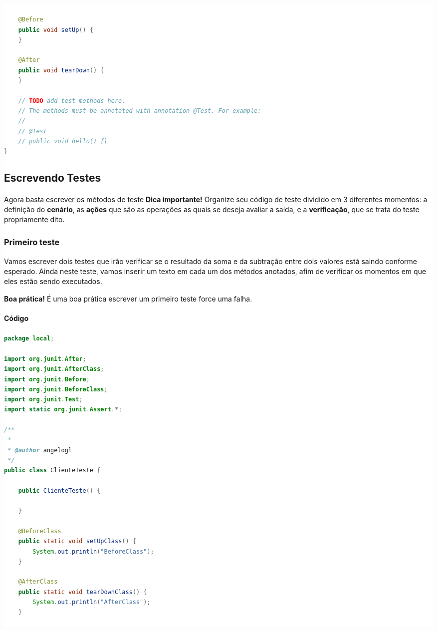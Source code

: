 ```java
    
    @Before
    public void setUp() {
    }
    
    @After
    public void tearDown() {
    }

    // TODO add test methods here.
    // The methods must be annotated with annotation @Test. For example:
    //
    // @Test
    // public void hello() {}
}
```
## Escrevendo Testes
Agora basta escrever os métodos de teste
**Dica importante!**
Organize seu código de teste dividido em 3 diferentes momentos: a definição do **cenário**, as **ações** que são as operações as quais se deseja avaliar a saída, e a **verificação**, que se trata do teste propriamente dito.

### Primeiro teste
Vamos escrever dois testes que irão verificar se o resultado da soma e da subtração entre dois valores está saindo conforme esperado. Ainda neste teste, vamos inserir um texto em cada um dos métodos anotados, afim de verificar os momentos em que eles estão sendo executados.

**Boa prática!**
É uma boa prática escrever um primeiro teste force uma falha.

#### Código
```java
package local;

import org.junit.After;
import org.junit.AfterClass;
import org.junit.Before;
import org.junit.BeforeClass;
import org.junit.Test;
import static org.junit.Assert.*;

/**
 *
 * @author angelogl
 */
public class ClienteTeste {
    
    public ClienteTeste() {

    }
    
    @BeforeClass
    public static void setUpClass() {
        System.out.println("BeforeClass");
    }
    
    @AfterClass
    public static void tearDownClass() {
        System.out.println("AfterClass");
    }
    
```